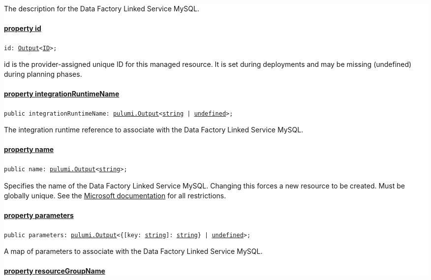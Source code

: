 The description for the Data Factory Linked Service MySQL.

<h4 class="pdoc-member-header" id="LinkedServiceDataLakeStorageGen2-id">
<a class="pdoc-child-name" href="https://github.com/pulumi/pulumi-azure/blob/{{< param git_sha >}}/sdk/nodejs/datafactory/linkedServiceDataLakeStorageGen2.ts#L40">property <b>id</b></a>
</h4>

<pre class="highlight"><code><span class='kd'></span>id: <a href='/docs/reference/pkg/nodejs/pulumi/pulumi/#Output'>Output</a>&lt;<a href='/docs/reference/pkg/nodejs/pulumi/pulumi/#ID'>ID</a>&gt;;</code></pre>

id is the provider-assigned unique ID for this managed resource.  It is set during
deployments and may be missing (undefined) during planning phases.

<h4 class="pdoc-member-header" id="LinkedServiceDataLakeStorageGen2-integrationRuntimeName">
<a class="pdoc-child-name" href="https://github.com/pulumi/pulumi-azure/blob/{{< param git_sha >}}/sdk/nodejs/datafactory/linkedServiceDataLakeStorageGen2.ts#L86">property <b>integrationRuntimeName</b></a>
</h4>

<pre class="highlight"><code><span class='kd'>public </span>integrationRuntimeName: <a href='/docs/reference/pkg/nodejs/pulumi/pulumi/#Output'>pulumi.Output</a>&lt;<span class='kd'><a href='https://developer.mozilla.org/en-US/docs/Web/JavaScript/Reference/Global_Objects/String'>string</a></span> | <span class='kd'><a href='https://developer.mozilla.org/en-US/docs/Web/JavaScript/Reference/Global_Objects/undefined'>undefined</a></span>&gt;;</code></pre>

The integration runtime reference to associate with the Data Factory Linked Service MySQL.

<h4 class="pdoc-member-header" id="LinkedServiceDataLakeStorageGen2-name">
<a class="pdoc-child-name" href="https://github.com/pulumi/pulumi-azure/blob/{{< param git_sha >}}/sdk/nodejs/datafactory/linkedServiceDataLakeStorageGen2.ts#L90">property <b>name</b></a>
</h4>

<pre class="highlight"><code><span class='kd'>public </span>name: <a href='/docs/reference/pkg/nodejs/pulumi/pulumi/#Output'>pulumi.Output</a>&lt;<span class='kd'><a href='https://developer.mozilla.org/en-US/docs/Web/JavaScript/Reference/Global_Objects/String'>string</a></span>&gt;;</code></pre>

Specifies the name of the Data Factory Linked Service MySQL. Changing this forces a new resource to be created. Must be globally unique. See the [Microsoft documentation](https://docs.microsoft.com/en-us/azure/data-factory/naming-rules) for all restrictions.

<h4 class="pdoc-member-header" id="LinkedServiceDataLakeStorageGen2-parameters">
<a class="pdoc-child-name" href="https://github.com/pulumi/pulumi-azure/blob/{{< param git_sha >}}/sdk/nodejs/datafactory/linkedServiceDataLakeStorageGen2.ts#L94">property <b>parameters</b></a>
</h4>

<pre class="highlight"><code><span class='kd'>public </span>parameters: <a href='/docs/reference/pkg/nodejs/pulumi/pulumi/#Output'>pulumi.Output</a>&lt;{[key: <span class='kd'><a href='https://developer.mozilla.org/en-US/docs/Web/JavaScript/Reference/Global_Objects/String'>string</a></span>]: <span class='kd'><a href='https://developer.mozilla.org/en-US/docs/Web/JavaScript/Reference/Global_Objects/String'>string</a></span>} | <span class='kd'><a href='https://developer.mozilla.org/en-US/docs/Web/JavaScript/Reference/Global_Objects/undefined'>undefined</a></span>&gt;;</code></pre>

A map of parameters to associate with the Data Factory Linked Service MySQL.

<h4 class="pdoc-member-header" id="LinkedServiceDataLakeStorageGen2-resourceGroupName">
<a class="pdoc-child-name" href="https://github.com/pulumi/pulumi-azure/blob/{{< param git_sha >}}/sdk/nodejs/datafactory/linkedServiceDataLakeStorageGen2.ts#L98">property <b>resourceGroupName</b></a>
</h4>
